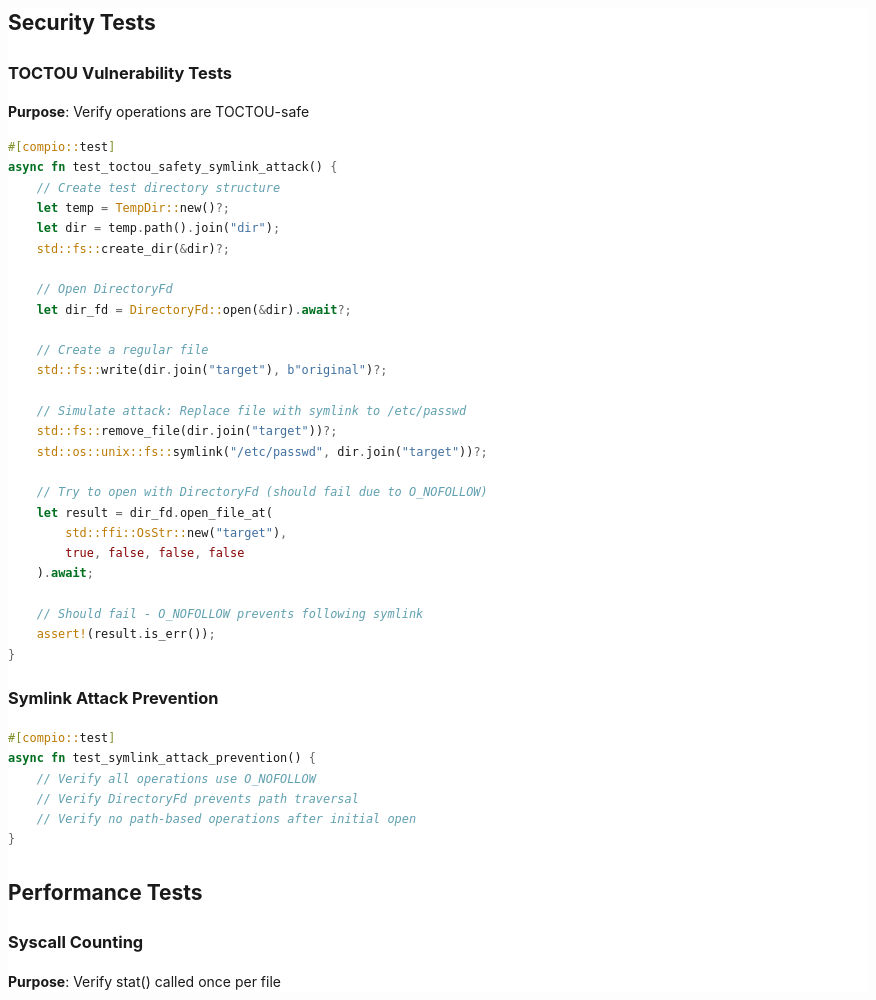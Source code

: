 ## Security Tests

### TOCTOU Vulnerability Tests

**Purpose**: Verify operations are TOCTOU-safe

```rust
#[compio::test]
async fn test_toctou_safety_symlink_attack() {
    // Create test directory structure
    let temp = TempDir::new()?;
    let dir = temp.path().join("dir");
    std::fs::create_dir(&dir)?;
    
    // Open DirectoryFd
    let dir_fd = DirectoryFd::open(&dir).await?;
    
    // Create a regular file
    std::fs::write(dir.join("target"), b"original")?;
    
    // Simulate attack: Replace file with symlink to /etc/passwd
    std::fs::remove_file(dir.join("target"))?;
    std::os::unix::fs::symlink("/etc/passwd", dir.join("target"))?;
    
    // Try to open with DirectoryFd (should fail due to O_NOFOLLOW)
    let result = dir_fd.open_file_at(
        std::ffi::OsStr::new("target"),
        true, false, false, false
    ).await;
    
    // Should fail - O_NOFOLLOW prevents following symlink
    assert!(result.is_err());
}
```

### Symlink Attack Prevention

```rust
#[compio::test]
async fn test_symlink_attack_prevention() {
    // Verify all operations use O_NOFOLLOW
    // Verify DirectoryFd prevents path traversal
    // Verify no path-based operations after initial open
}
```

## Performance Tests

### Syscall Counting

**Purpose**: Verify stat() called once per file
